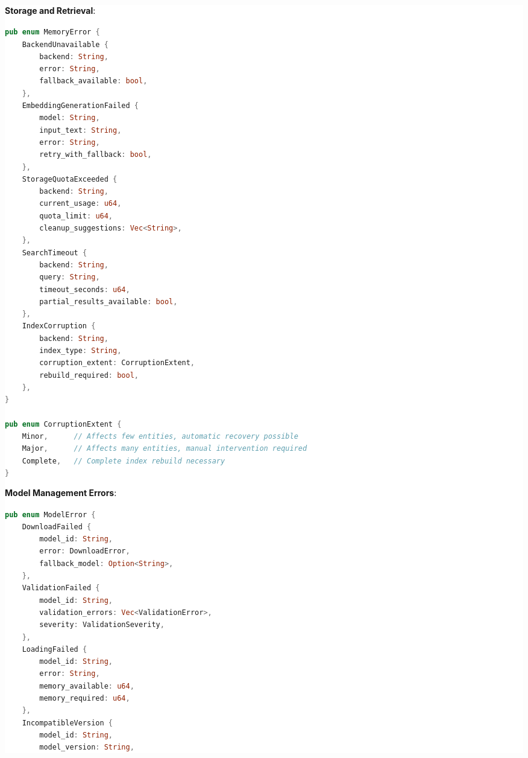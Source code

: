 **Storage and Retrieval**:

```rust
pub enum MemoryError {
    BackendUnavailable {
        backend: String,
        error: String,
        fallback_available: bool,
    },
    EmbeddingGenerationFailed {
        model: String,
        input_text: String,
        error: String,
        retry_with_fallback: bool,
    },
    StorageQuotaExceeded {
        backend: String,
        current_usage: u64,
        quota_limit: u64,
        cleanup_suggestions: Vec<String>,
    },
    SearchTimeout {
        backend: String,
        query: String,
        timeout_seconds: u64,
        partial_results_available: bool,
    },
    IndexCorruption {
        backend: String,
        index_type: String,
        corruption_extent: CorruptionExtent,
        rebuild_required: bool,
    },
}

pub enum CorruptionExtent {
    Minor,      // Affects few entities, automatic recovery possible
    Major,      // Affects many entities, manual intervention required
    Complete,   // Complete index rebuild necessary
}
```

**Model Management Errors**:

```rust
pub enum ModelError {
    DownloadFailed {
        model_id: String,
        error: DownloadError,
        fallback_model: Option<String>,
    },
    ValidationFailed {
        model_id: String,
        validation_errors: Vec<ValidationError>,
        severity: ValidationSeverity,
    },
    LoadingFailed {
        model_id: String,
        error: String,
        memory_available: u64,
        memory_required: u64,
    },
    IncompatibleVersion {
        model_id: String,
        model_version: String,
```